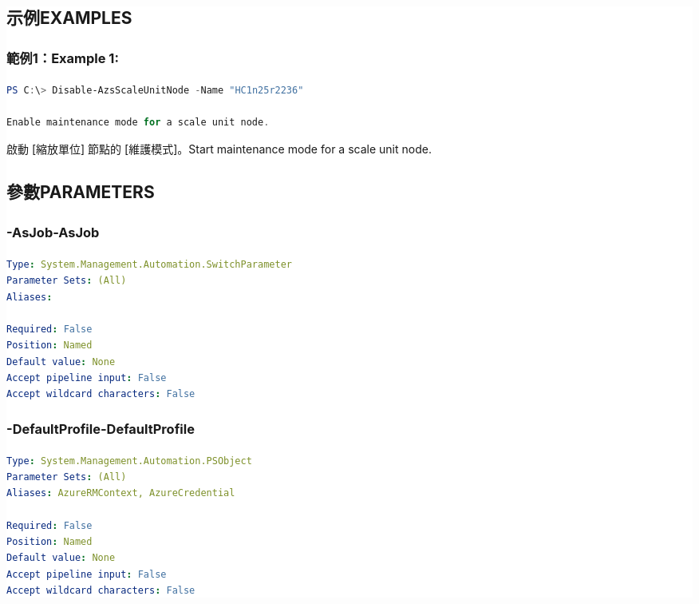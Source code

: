
## <span data-ttu-id="6bac4-107">示例</span><span class="sxs-lookup"><span data-stu-id="6bac4-107">EXAMPLES</span></span>

### <span data-ttu-id="6bac4-108">範例1：</span><span class="sxs-lookup"><span data-stu-id="6bac4-108">Example 1:</span></span>
```powershell
PS C:\> Disable-AzsScaleUnitNode -Name "HC1n25r2236"

Enable maintenance mode for a scale unit node.
```

<span data-ttu-id="6bac4-109">啟動 [縮放單位] 節點的 [維護模式]。</span><span class="sxs-lookup"><span data-stu-id="6bac4-109">Start maintenance mode for a scale unit node.</span></span>

## <span data-ttu-id="6bac4-110">參數</span><span class="sxs-lookup"><span data-stu-id="6bac4-110">PARAMETERS</span></span>

### <span data-ttu-id="6bac4-111">-AsJob</span><span class="sxs-lookup"><span data-stu-id="6bac4-111">-AsJob</span></span>


```yaml
Type: System.Management.Automation.SwitchParameter
Parameter Sets: (All)
Aliases:

Required: False
Position: Named
Default value: None
Accept pipeline input: False
Accept wildcard characters: False

```

### <span data-ttu-id="6bac4-112">-DefaultProfile</span><span class="sxs-lookup"><span data-stu-id="6bac4-112">-DefaultProfile</span></span>


```yaml
Type: System.Management.Automation.PSObject
Parameter Sets: (All)
Aliases: AzureRMContext, AzureCredential

Required: False
Position: Named
Default value: None
Accept pipeline input: False
Accept wildcard characters: False

```
